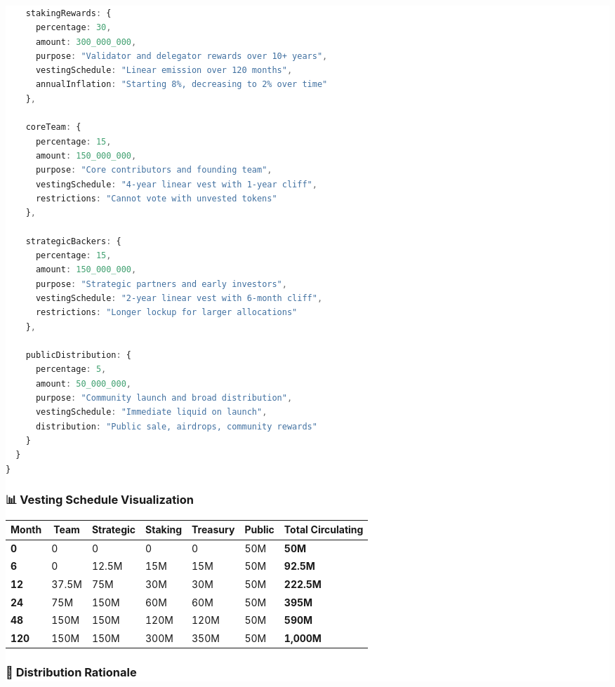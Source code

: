 ```typescript
    stakingRewards: {
      percentage: 30,
      amount: 300_000_000,
      purpose: "Validator and delegator rewards over 10+ years",
      vestingSchedule: "Linear emission over 120 months",
      annualInflation: "Starting 8%, decreasing to 2% over time"
    },
    
    coreTeam: {
      percentage: 15,
      amount: 150_000_000,
      purpose: "Core contributors and founding team",
      vestingSchedule: "4-year linear vest with 1-year cliff",
      restrictions: "Cannot vote with unvested tokens"
    },
    
    strategicBackers: {
      percentage: 15,
      amount: 150_000_000,
      purpose: "Strategic partners and early investors",
      vestingSchedule: "2-year linear vest with 6-month cliff",
      restrictions: "Longer lockup for larger allocations"
    },
    
    publicDistribution: {
      percentage: 5,
      amount: 50_000_000,
      purpose: "Community launch and broad distribution",
      vestingSchedule: "Immediate liquid on launch",
      distribution: "Public sale, airdrops, community rewards"
    }
  }
}
```

### 📊 **Vesting Schedule Visualization**

| **Month** | **Team** | **Strategic** | **Staking** | **Treasury** | **Public** | **Total Circulating** |
|-----------|----------|---------------|-------------|--------------|------------|----------------------|
| **0** | 0 | 0 | 0 | 0 | 50M | **50M** |
| **6** | 0 | 12.5M | 15M | 15M | 50M | **92.5M** |
| **12** | 37.5M | 75M | 30M | 30M | 50M | **222.5M** |
| **24** | 75M | 150M | 60M | 60M | 50M | **395M** |
| **48** | 150M | 150M | 120M | 120M | 50M | **590M** |
| **120** | 150M | 150M | 300M | 350M | 50M | **1,000M** |

### 🎯 **Distribution Rationale**
